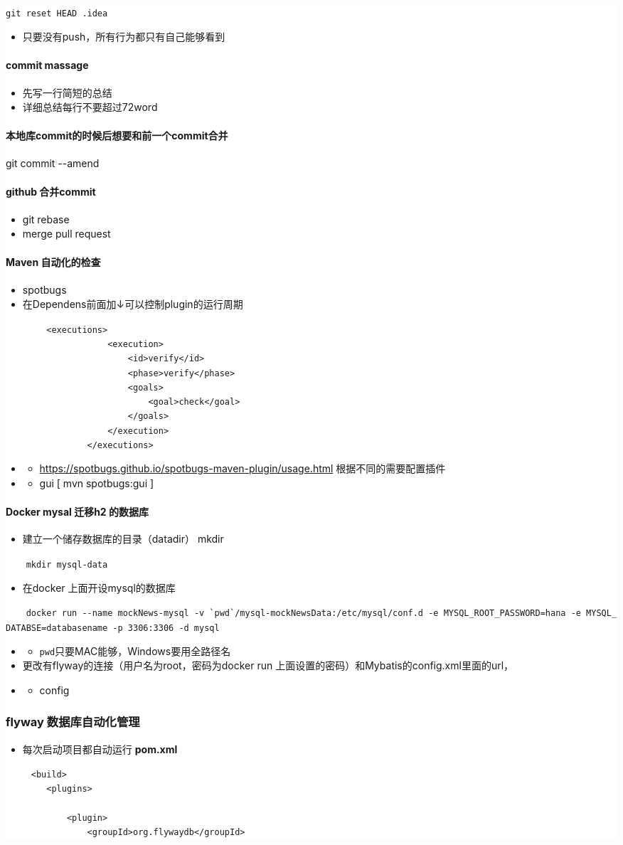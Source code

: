  ```   
 git reset HEAD .idea 
 ```
- 只要没有push，所有行为都只有自己能够看到

#### commit massage
- 先写一行简短的总结
- 详细总结每行不要超过72word

#### 本地库commit的时候后想要和前一个commit合并
git commit --amend

#### github 合并commit
- git rebase
- merge pull request


#### Maven 自动化的检查
- spotbugs
- 在Dependens前面加↓可以控制plugin的运行周期

```
        <executions>
                    <execution>
                        <id>verify</id>
                        <phase>verify</phase>
                        <goals>
                            <goal>check</goal>
                        </goals>
                    </execution>
                </executions>
```
                
- - https://spotbugs.github.io/spotbugs-maven-plugin/usage.html
根据不同的需要配置插件
- - gui [  mvn spotbugs:gui  ]


#### Docker mysal 迁移h2 的数据库
- 建立一个储存数据库的目录（datadir）  mkdir
```
    mkdir mysql-data
``` 
- 在docker 上面开设mysql的数据库  
```
    docker run --name mockNews-mysql -v `pwd`/mysql-mockNewsData:/etc/mysql/conf.d -e MYSQL_ROOT_PASSWORD=hana -e MYSQL_DATABSE=databasename -p 3306:3306 -d mysql
```
- - `pwd`只要MAC能够，Windows要用全路径名
- 更改有flyway的连接（用户名为root，密码为docker run 上面设置的密码）和Mybatis的config.xml里面的url，
- - config


    <dataSource type="POOLED">
                <property name="driver" value="com.mysql.jdbc.Driver"/>
                <property name="url" value="jdbc:mysql://localhost:3306/news?characterEncoding=utf-8"/>
                <property name="username" value="root"/>
                <property name="password" value="hana"/>
            </dataSource>
### flyway 数据库自动化管理   
- 每次启动项目都自动运行
 **pom.xml**
```
     <build>
        <plugins>

            <plugin>
                <groupId>org.flywaydb</groupId>
```